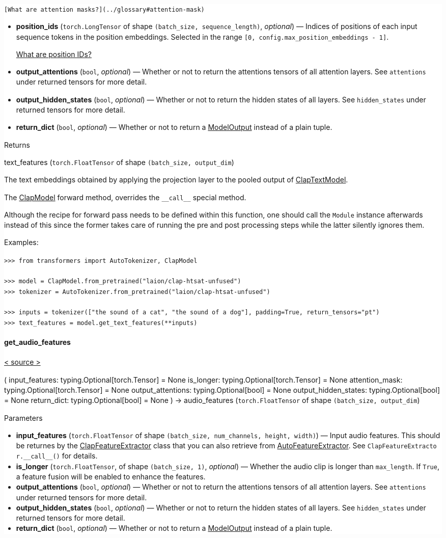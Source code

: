     [What are attention masks?](../glossary#attention-mask)
    
-   **position\_ids** (`torch.LongTensor` of shape `(batch_size, sequence_length)`, _optional_) — Indices of positions of each input sequence tokens in the position embeddings. Selected in the range `[0, config.max_position_embeddings - 1]`.
    
    [What are position IDs?](../glossary#position-ids)
    
-   **output\_attentions** (`bool`, _optional_) — Whether or not to return the attentions tensors of all attention layers. See `attentions` under returned tensors for more detail.
-   **output\_hidden\_states** (`bool`, _optional_) — Whether or not to return the hidden states of all layers. See `hidden_states` under returned tensors for more detail.
-   **return\_dict** (`bool`, _optional_) — Whether or not to return a [ModelOutput](/docs/transformers/v4.34.0/en/main_classes/output#transformers.utils.ModelOutput) instead of a plain tuple.

Returns

text\_features (`torch.FloatTensor` of shape `(batch_size, output_dim`)

The text embeddings obtained by applying the projection layer to the pooled output of [ClapTextModel](/docs/transformers/v4.34.0/en/model_doc/clap#transformers.ClapTextModel).

The [ClapModel](/docs/transformers/v4.34.0/en/model_doc/clap#transformers.ClapModel) forward method, overrides the `__call__` special method.

Although the recipe for forward pass needs to be defined within this function, one should call the `Module` instance afterwards instead of this since the former takes care of running the pre and post processing steps while the latter silently ignores them.

Examples:

```
>>> from transformers import AutoTokenizer, ClapModel

>>> model = ClapModel.from_pretrained("laion/clap-htsat-unfused")
>>> tokenizer = AutoTokenizer.from_pretrained("laion/clap-htsat-unfused")

>>> inputs = tokenizer(["the sound of a cat", "the sound of a dog"], padding=True, return_tensors="pt")
>>> text_features = model.get_text_features(**inputs)
```

#### get\_audio\_features

[< source \>](https://github.com/huggingface/transformers/blob/v4.34.0/src/transformers/models/clap/modeling_clap.py#L2020)

( input\_features: typing.Optional\[torch.Tensor\] = None is\_longer: typing.Optional\[torch.Tensor\] = None attention\_mask: typing.Optional\[torch.Tensor\] = None output\_attentions: typing.Optional\[bool\] = None output\_hidden\_states: typing.Optional\[bool\] = None return\_dict: typing.Optional\[bool\] = None ) → audio\_features (`torch.FloatTensor` of shape `(batch_size, output_dim`)

Parameters

-   **input\_features** (`torch.FloatTensor` of shape `(batch_size, num_channels, height, width)`) — Input audio features. This should be returnes by the [ClapFeatureExtractor](/docs/transformers/v4.34.0/en/model_doc/clap#transformers.ClapFeatureExtractor) class that you can also retrieve from [AutoFeatureExtractor](/docs/transformers/v4.34.0/en/model_doc/auto#transformers.AutoFeatureExtractor). See `ClapFeatureExtractor.__call__()` for details.
-   **is\_longer** (`torch.FloatTensor`, of shape `(batch_size, 1)`, _optional_) — Whether the audio clip is longer than `max_length`. If `True`, a feature fusion will be enabled to enhance the features.
-   **output\_attentions** (`bool`, _optional_) — Whether or not to return the attentions tensors of all attention layers. See `attentions` under returned tensors for more detail.
-   **output\_hidden\_states** (`bool`, _optional_) — Whether or not to return the hidden states of all layers. See `hidden_states` under returned tensors for more detail.
-   **return\_dict** (`bool`, _optional_) — Whether or not to return a [ModelOutput](/docs/transformers/v4.34.0/en/main_classes/output#transformers.utils.ModelOutput) instead of a plain tuple.

